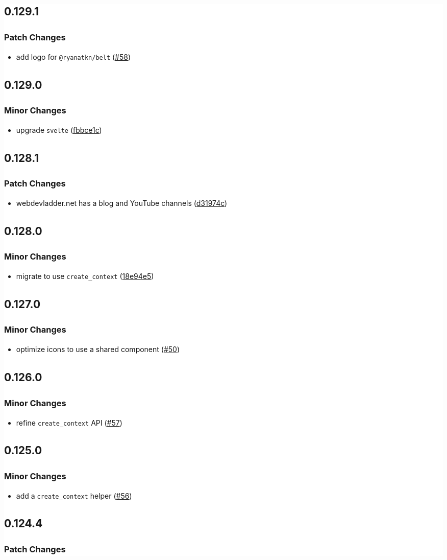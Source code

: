 ## 0.129.1

### Patch Changes

- add logo for `@ryanatkn/belt` ([#58](https://github.com/ryanatkn/fuz/pull/58))

## 0.129.0

### Minor Changes

- upgrade `svelte` ([fbbce1c](https://github.com/ryanatkn/fuz/commit/fbbce1c))

## 0.128.1

### Patch Changes

- webdevladder.net has a blog and YouTube channels ([d31974c](https://github.com/ryanatkn/fuz/commit/d31974c))

## 0.128.0

### Minor Changes

- migrate to use `create_context` ([18e94e5](https://github.com/ryanatkn/fuz/commit/18e94e5))

## 0.127.0

### Minor Changes

- optimize icons to use a shared component ([#50](https://github.com/ryanatkn/fuz/pull/50))

## 0.126.0

### Minor Changes

- refine `create_context` API ([#57](https://github.com/ryanatkn/fuz/pull/57))

## 0.125.0

### Minor Changes

- add a `create_context` helper ([#56](https://github.com/ryanatkn/fuz/pull/56))

## 0.124.4

### Patch Changes
